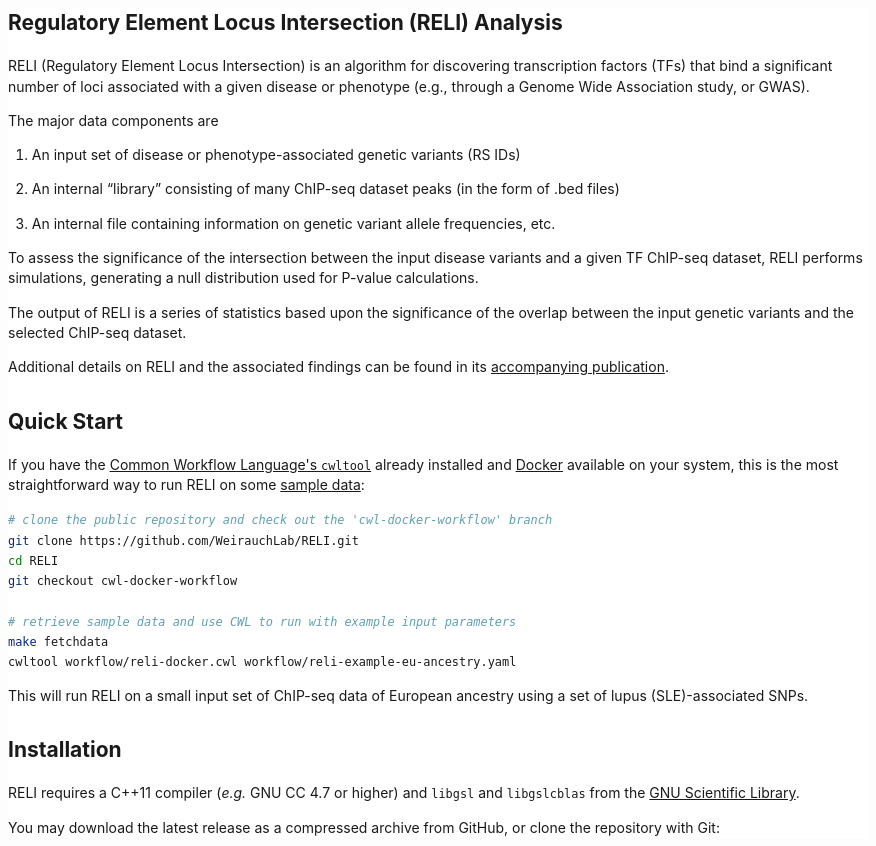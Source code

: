 ## Regulatory Element Locus Intersection (RELI) Analysis

RELI (Regulatory Element Locus Intersection) is an algorithm for discovering
transcription factors (TFs) that bind a significant number of loci associated
with a given disease or phenotype (e.g., through a Genome Wide Association
study, or GWAS).

The major data components are

1. An input set of disease or phenotype-associated genetic variants (RS IDs)

2. An internal “library” consisting of many ChIP-seq dataset peaks (in the form
   of .bed files)

3. An internal file containing information on genetic variant allele
   frequencies, etc.

To assess the significance of the intersection between the input disease
variants and a given TF ChIP-seq dataset, RELI performs simulations, generating
a null distribution used for P-value calculations.

The output of RELI is a series of statistics based upon the significance of the
overlap between the input genetic variants and the selected ChIP-seq dataset.

Additional details on RELI and the associated findings can be found in its
[accompanying publication][pubmed].

## Quick Start

If you have the [Common Workflow Language's `cwltool`][cwltool] already
installed and [Docker] available on your system, this is the most
straightforward way to run RELI on some [sample data][sampledata]:

```bash
# clone the public repository and check out the 'cwl-docker-workflow' branch
git clone https://github.com/WeirauchLab/RELI.git
cd RELI
git checkout cwl-docker-workflow

# retrieve sample data and use CWL to run with example input parameters
make fetchdata
cwltool workflow/reli-docker.cwl workflow/reli-example-eu-ancestry.yaml
```

This will run RELI on a small input set of ChIP-seq data of European ancestry
using a set of lupus (SLE)-associated SNPs.

## Installation

RELI requires a C++11 compiler (_e.g._ GNU CC 4.7 or higher) and `libgsl` and
`libgslcblas` from the [GNU Scientific Library][gsl].

You may download the latest release as a compressed archive from GitHub, or
clone the repository with Git:


[md]: https://help.github.com/categories/writing-on-github/
[gsl]: https://www.gnu.org/software/gsl/
[cwltool]: https://github.com/common-workflow-language/cwltool
[sampledata]: https://tf.cchmc.org/external/RELI/
[docker]: https://www.docker.com/
[dockercli]: https://hub.docker.com/search/?type=edition&offering=community
[dockerinst]: https://docs.docker.com/install/
[dockerimg]: https://hub.docker.com/r/weirauchlab/reli
[wmc]: https://commons.wikimedia.org/wiki/File:Chromosome_18.svg
[fcs]: http://hgdownload.soe.ucsc.edu/admin/exe/linux.x86_64/fetchChromSizes
[fcsusage]: http://hgdownload.soe.ucsc.edu/admin/exe/linux.x86_64/fetchChromSizes
[pubmed]: https://www.ncbi.nlm.nih.gov/pubmed/29662164
[doi]: https://dx.doi.org/10.1038/s41588-018-0102-3
[ghi]: https://github.com/WeirauchLab/RELI/issues
[mp]: https://www.macports.org/
[cdt]: https://www.eclipse.org/cdt/
[cyg]: http://cygwin.org/
[xct]: https://stackoverflow.com/a/32894314
[xiaoting]: mailto:Xiaoting.Chen%20-at-%20cchmc.org?subject=RELI%20feedback&body=(don't%20forget%20to%20change%20%22-at-%22%20to%20%22%40%22%20before%20sending!)
[matt]: mailto:Matthew.Weirauch%20-at-%20cchmc.org?subject=RELI%20feedback&body=(don't%20forget%20to%20change%20%22-at-%22%20to%20%22%40%22%20before%20sending!)